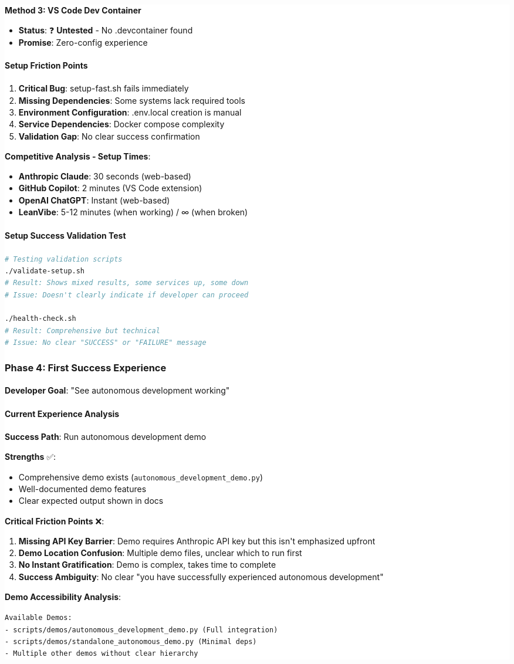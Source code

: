 **Method 3: VS Code Dev Container**
- **Status**: ❓ **Untested** - No .devcontainer found
- **Promise**: Zero-config experience

#### Setup Friction Points
1. **Critical Bug**: setup-fast.sh fails immediately
2. **Missing Dependencies**: Some systems lack required tools
3. **Environment Configuration**: .env.local creation is manual
4. **Service Dependencies**: Docker compose complexity
5. **Validation Gap**: No clear success confirmation

**Competitive Analysis - Setup Times**:
- **Anthropic Claude**: 30 seconds (web-based)
- **GitHub Copilot**: 2 minutes (VS Code extension)
- **OpenAI ChatGPT**: Instant (web-based)
- **LeanVibe**: 5-12 minutes (when working) / ∞ (when broken)

#### Setup Success Validation Test
```bash
# Testing validation scripts
./validate-setup.sh
# Result: Shows mixed results, some services up, some down
# Issue: Doesn't clearly indicate if developer can proceed

./health-check.sh  
# Result: Comprehensive but technical
# Issue: No clear "SUCCESS" or "FAILURE" message
```

### Phase 4: First Success Experience
**Developer Goal**: "See autonomous development working"

#### Current Experience Analysis
**Success Path**: Run autonomous development demo

**Strengths** ✅:
- Comprehensive demo exists (`autonomous_development_demo.py`)
- Well-documented demo features
- Clear expected output shown in docs

**Critical Friction Points** ❌:
1. **Missing API Key Barrier**: Demo requires Anthropic API key but this isn't emphasized upfront
2. **Demo Location Confusion**: Multiple demo files, unclear which to run first
3. **No Instant Gratification**: Demo is complex, takes time to complete
4. **Success Ambiguity**: No clear "you have successfully experienced autonomous development"

**Demo Accessibility Analysis**:
```
Available Demos:
- scripts/demos/autonomous_development_demo.py (Full integration)
- scripts/demos/standalone_autonomous_demo.py (Minimal deps)
- Multiple other demos without clear hierarchy
```
